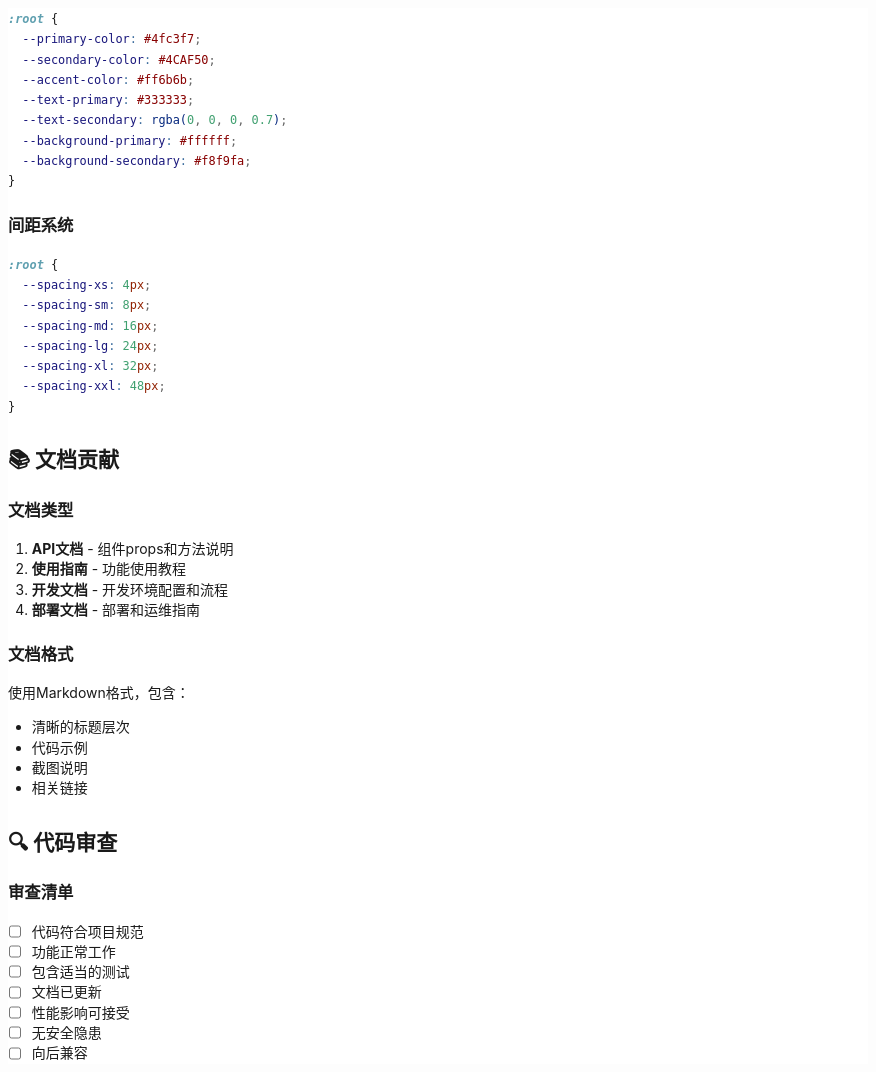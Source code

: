 ```css
:root {
  --primary-color: #4fc3f7;
  --secondary-color: #4CAF50;
  --accent-color: #ff6b6b;
  --text-primary: #333333;
  --text-secondary: rgba(0, 0, 0, 0.7);
  --background-primary: #ffffff;
  --background-secondary: #f8f9fa;
}
```

### 间距系统

```css
:root {
  --spacing-xs: 4px;
  --spacing-sm: 8px;
  --spacing-md: 16px;
  --spacing-lg: 24px;
  --spacing-xl: 32px;
  --spacing-xxl: 48px;
}
```

## 📚 文档贡献

### 文档类型

1. **API文档** - 组件props和方法说明
2. **使用指南** - 功能使用教程
3. **开发文档** - 开发环境配置和流程
4. **部署文档** - 部署和运维指南

### 文档格式

使用Markdown格式，包含：
- 清晰的标题层次
- 代码示例
- 截图说明
- 相关链接

## 🔍 代码审查

### 审查清单

- [ ] 代码符合项目规范
- [ ] 功能正常工作
- [ ] 包含适当的测试
- [ ] 文档已更新
- [ ] 性能影响可接受
- [ ] 无安全隐患
- [ ] 向后兼容
